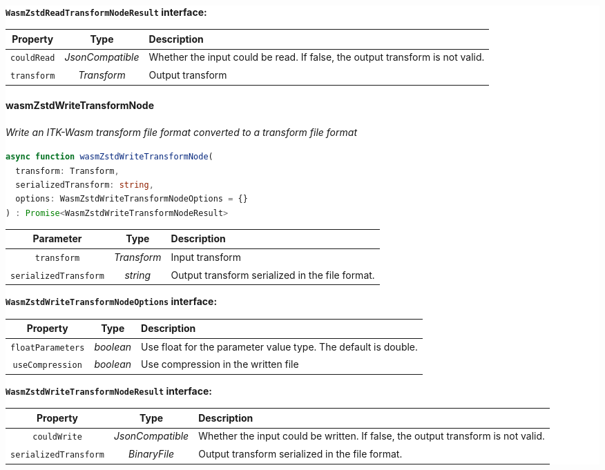 **`WasmZstdReadTransformNodeResult` interface:**

|   Property  |       Type       | Description                                                                   |
| :---------: | :--------------: | :---------------------------------------------------------------------------- |
| `couldRead` | *JsonCompatible* | Whether the input could be read. If false, the output transform is not valid. |
| `transform` |    *Transform*   | Output transform                                                              |

#### wasmZstdWriteTransformNode

*Write an ITK-Wasm transform file format converted to a transform file format*

```ts
async function wasmZstdWriteTransformNode(
  transform: Transform,
  serializedTransform: string,
  options: WasmZstdWriteTransformNodeOptions = {}
) : Promise<WasmZstdWriteTransformNodeResult>
```

|       Parameter       |     Type    | Description                                     |
| :-------------------: | :---------: | :---------------------------------------------- |
|      `transform`      | *Transform* | Input transform                                 |
| `serializedTransform` |   *string*  | Output transform serialized in the file format. |

**`WasmZstdWriteTransformNodeOptions` interface:**

|      Property     |    Type   | Description                                                    |
| :---------------: | :-------: | :------------------------------------------------------------- |
| `floatParameters` | *boolean* | Use float for the parameter value type. The default is double. |
|  `useCompression` | *boolean* | Use compression in the written file                            |

**`WasmZstdWriteTransformNodeResult` interface:**

|        Property       |       Type       | Description                                                                      |
| :-------------------: | :--------------: | :------------------------------------------------------------------------------- |
|      `couldWrite`     | *JsonCompatible* | Whether the input could be written. If false, the output transform is not valid. |
| `serializedTransform` |   *BinaryFile*   | Output transform serialized in the file format.                                  |
